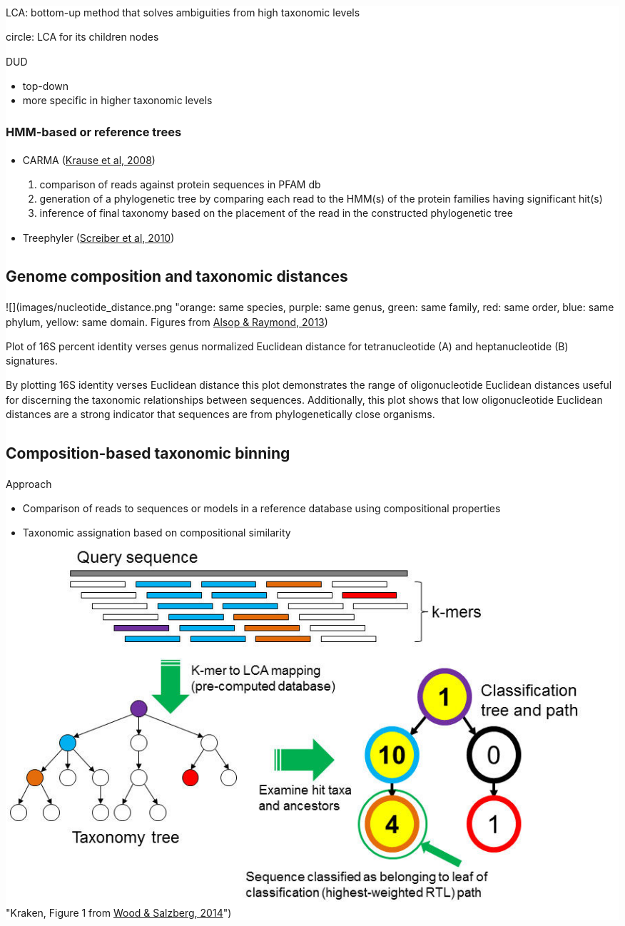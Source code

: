 LCA: bottom-up method that solves ambiguities from high taxonomic levels

circle: LCA for its children nodes

DUD
- top-down
- more specific in higher taxonomic levels


### HMM-based or reference trees

- CARMA ([Krause et al, 2008](https://academic.oup.com/nar/article/36/7/2230/2409926))
    1. comparison of reads against protein sequences in PFAM db
    2. generation of a phylogenetic tree by comparing each read to the HMM(s) of the protein families having significant hit(s)
    3. inference of final taxonomy based on the placement of the read in the constructed phylogenetic tree

- Treephyler ([Screiber et al, 2010](https://academic.oup.com/bioinformatics/article/26/7/960/213843))


## Genome composition and taxonomic distances

![](images/nucleotide_distance.png "orange: same species, purple: same genus, green: same family, red: same order, blue: same phylum, yellow: same domain. Figures from [Alsop & Raymond, 2013](http://journals.plos.org/plosone/article?id=10.1371/journal.pone.0067337))

Plot of 16S percent identity verses genus normalized Euclidean distance for tetranucleotide (A) and heptanucleotide (B) signatures. 

By plotting 16S identity verses Euclidean distance this plot demonstrates the range of oligonucleotide Euclidean distances useful for discerning the taxonomic relationships between sequences. Additionally, this plot shows that low oligonucleotide Euclidean distances are a strong indicator that sequences are from phylogenetically close organisms.

## Composition-based taxonomic binning

Approach
- Comparison of reads to sequences or models in a reference database using compositional properties

- Taxonomic assignation based on compositional similarity

![](images/kraken_classification_algo.png) "Kraken, Figure 1 from [Wood & Salzberg, 2014](https://genomebiology.biomedcentral.com/articles/10.1186/gb-2014-15-3-r46)")
